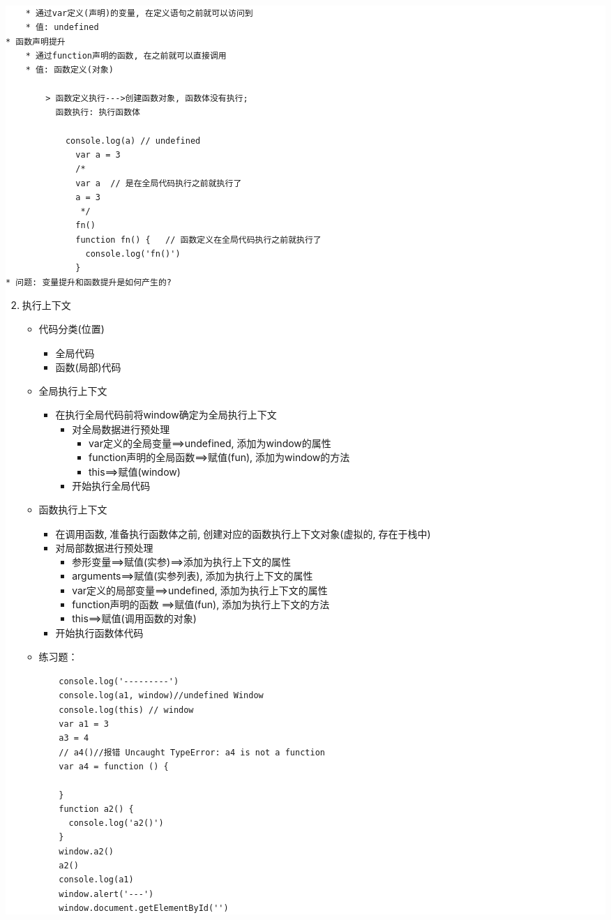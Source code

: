         * 通过var定义(声明)的变量, 在定义语句之前就可以访问到
        * 值: undefined
    * 函数声明提升
        * 通过function声明的函数, 在之前就可以直接调用
        * 值: 函数定义(对象)    
                
            > 函数定义执行--->创建函数对象, 函数体没有执行;
              函数执行: 执行函数体
                
                console.log(a) // undefined
                  var a = 3
                  /*
                  var a  // 是在全局代码执行之前就执行了
                  a = 3
                   */
                  fn()
                  function fn() {   // 函数定义在全局代码执行之前就执行了
                    console.log('fn()')
                  }
    * 问题: 变量提升和函数提升是如何产生的?
2. 执行上下文
    * 代码分类(位置)
        * 全局代码
        * 函数(局部)代码
    * 全局执行上下文
        * 在执行全局代码前将window确定为全局执行上下文
          * 对全局数据进行预处理
            * var定义的全局变量==>undefined, 添加为window的属性
            * function声明的全局函数==>赋值(fun), 添加为window的方法
            * this==>赋值(window)
          * 开始执行全局代码
    * 函数执行上下文
        * 在调用函数, 准备执行函数体之前, 创建对应的函数执行上下文对象(虚拟的, 存在于栈中)
        * 对局部数据进行预处理
          * 参形变量==>赋值(实参)==>添加为执行上下文的属性
          * arguments==>赋值(实参列表), 添加为执行上下文的属性
          * var定义的局部变量==>undefined, 添加为执行上下文的属性
          * function声明的函数 ==>赋值(fun), 添加为执行上下文的方法
          * this==>赋值(调用函数的对象)
        * 开始执行函数体代码
    * 练习题：
            
              console.log('---------')
              console.log(a1, window)//undefined Window
              console.log(this) // window
              var a1 = 3
              a3 = 4
              // a4()//报错 Uncaught TypeError: a4 is not a function
              var a4 = function () {
                
              }
              function a2() {
                console.log('a2()')
              }
              window.a2()
              a2()
              console.log(a1)
              window.alert('---')
              window.document.getElementById('')
            